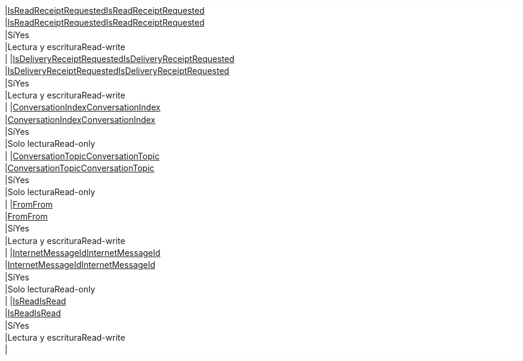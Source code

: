 |[<span data-ttu-id="ee3f7-293">IsReadReceiptRequested</span><span class="sxs-lookup"><span data-stu-id="ee3f7-293">IsReadReceiptRequested</span></span>](https://msdn.microsoft.com/library/office/microsoft.exchange.webservices.data.emailmessage.isreadreceiptrequested%28v=exchg.80%29.aspx) <br/> |[<span data-ttu-id="ee3f7-294">IsReadReceiptRequested</span><span class="sxs-lookup"><span data-stu-id="ee3f7-294">IsReadReceiptRequested</span></span>](https://msdn.microsoft.com/library/7ab6edd5-c7ed-4701-8de3-d7dc7ecfa9c2%28Office.15%29.aspx) <br/> |<span data-ttu-id="ee3f7-295">Sí</span><span class="sxs-lookup"><span data-stu-id="ee3f7-295">Yes</span></span>  <br/> |<span data-ttu-id="ee3f7-296">Lectura y escritura</span><span class="sxs-lookup"><span data-stu-id="ee3f7-296">Read-write</span></span>  <br/> |
|[<span data-ttu-id="ee3f7-297">IsDeliveryReceiptRequested</span><span class="sxs-lookup"><span data-stu-id="ee3f7-297">IsDeliveryReceiptRequested</span></span>](https://msdn.microsoft.com/library/microsoft.exchange.webservices.data.emailmessage.isdeliveryreceiptrequested%28v=exchg.80%29.aspx) <br/> |[<span data-ttu-id="ee3f7-298">IsDeliveryReceiptRequested</span><span class="sxs-lookup"><span data-stu-id="ee3f7-298">IsDeliveryReceiptRequested</span></span>](https://msdn.microsoft.com/library/97776b7e-942c-4663-8277-165d64364daa%28Office.15%29.aspx) <br/> |<span data-ttu-id="ee3f7-299">Sí</span><span class="sxs-lookup"><span data-stu-id="ee3f7-299">Yes</span></span>  <br/> |<span data-ttu-id="ee3f7-300">Lectura y escritura</span><span class="sxs-lookup"><span data-stu-id="ee3f7-300">Read-write</span></span>  <br/> |
|[<span data-ttu-id="ee3f7-301">ConversationIndex</span><span class="sxs-lookup"><span data-stu-id="ee3f7-301">ConversationIndex</span></span>](https://msdn.microsoft.com/library/microsoft.exchange.webservices.data.emailmessage.conversationindex%28v=exchg.80%29.aspx) <br/> |[<span data-ttu-id="ee3f7-302">ConversationIndex</span><span class="sxs-lookup"><span data-stu-id="ee3f7-302">ConversationIndex</span></span>](https://msdn.microsoft.com/library/fdf47e22-8d93-4ae4-883b-0c9f07f48724%28Office.15%29.aspx) <br/> |<span data-ttu-id="ee3f7-303">Sí</span><span class="sxs-lookup"><span data-stu-id="ee3f7-303">Yes</span></span>  <br/> |<span data-ttu-id="ee3f7-304">Solo lectura</span><span class="sxs-lookup"><span data-stu-id="ee3f7-304">Read-only</span></span>  <br/> |
|[<span data-ttu-id="ee3f7-305">ConversationTopic</span><span class="sxs-lookup"><span data-stu-id="ee3f7-305">ConversationTopic</span></span>](https://msdn.microsoft.com/library/microsoft.exchange.webservices.data.emailmessage.conversationtopic%28v=exchg.80%29.aspx) <br/> |[<span data-ttu-id="ee3f7-306">ConversationTopic</span><span class="sxs-lookup"><span data-stu-id="ee3f7-306">ConversationTopic</span></span>](https://msdn.microsoft.com/library/46cacf42-4039-4c8a-9b20-c42cdd9f2760%28Office.15%29.aspx) <br/> |<span data-ttu-id="ee3f7-307">Sí</span><span class="sxs-lookup"><span data-stu-id="ee3f7-307">Yes</span></span>  <br/> |<span data-ttu-id="ee3f7-308">Solo lectura</span><span class="sxs-lookup"><span data-stu-id="ee3f7-308">Read-only</span></span>  <br/> |
|[<span data-ttu-id="ee3f7-309">From</span><span class="sxs-lookup"><span data-stu-id="ee3f7-309">From</span></span>](https://msdn.microsoft.com/library/microsoft.exchange.webservices.data.emailmessage.from%28v=exchg.80%29.aspx) <br/> |[<span data-ttu-id="ee3f7-310">From</span><span class="sxs-lookup"><span data-stu-id="ee3f7-310">From</span></span>](https://msdn.microsoft.com/library/5a52d644-3677-4049-874c-12bd5c3080dc%28Office.15%29.aspx) <br/> |<span data-ttu-id="ee3f7-311">Sí</span><span class="sxs-lookup"><span data-stu-id="ee3f7-311">Yes</span></span>  <br/> |<span data-ttu-id="ee3f7-312">Lectura y escritura</span><span class="sxs-lookup"><span data-stu-id="ee3f7-312">Read-write</span></span>  <br/> |
|[<span data-ttu-id="ee3f7-313">InternetMessageId</span><span class="sxs-lookup"><span data-stu-id="ee3f7-313">InternetMessageId</span></span>](https://msdn.microsoft.com/library/microsoft.exchange.webservices.data.emailmessage.internetmessageid%28v=exchg.80%29.aspx) <br/> |[<span data-ttu-id="ee3f7-314">InternetMessageId</span><span class="sxs-lookup"><span data-stu-id="ee3f7-314">InternetMessageId</span></span>](https://msdn.microsoft.com/library/a5a9563f-e761-4658-9957-0e13566f6a35%28Office.15%29.aspx) <br/> |<span data-ttu-id="ee3f7-315">Sí</span><span class="sxs-lookup"><span data-stu-id="ee3f7-315">Yes</span></span>  <br/> |<span data-ttu-id="ee3f7-316">Solo lectura</span><span class="sxs-lookup"><span data-stu-id="ee3f7-316">Read-only</span></span>  <br/> |
|[<span data-ttu-id="ee3f7-317">IsRead</span><span class="sxs-lookup"><span data-stu-id="ee3f7-317">IsRead</span></span>](https://msdn.microsoft.com/library/microsoft.exchange.webservices.data.emailmessage.isread%28v=exchg.80%29.aspx) <br/> |[<span data-ttu-id="ee3f7-318">IsRead</span><span class="sxs-lookup"><span data-stu-id="ee3f7-318">IsRead</span></span>](https://msdn.microsoft.com/library/161455d5-a870-4c99-b2eb-c759c538f1bc%28Office.15%29.aspx) <br/> |<span data-ttu-id="ee3f7-319">Sí</span><span class="sxs-lookup"><span data-stu-id="ee3f7-319">Yes</span></span>  <br/> |<span data-ttu-id="ee3f7-320">Lectura y escritura</span><span class="sxs-lookup"><span data-stu-id="ee3f7-320">Read-write</span></span>  <br/> |